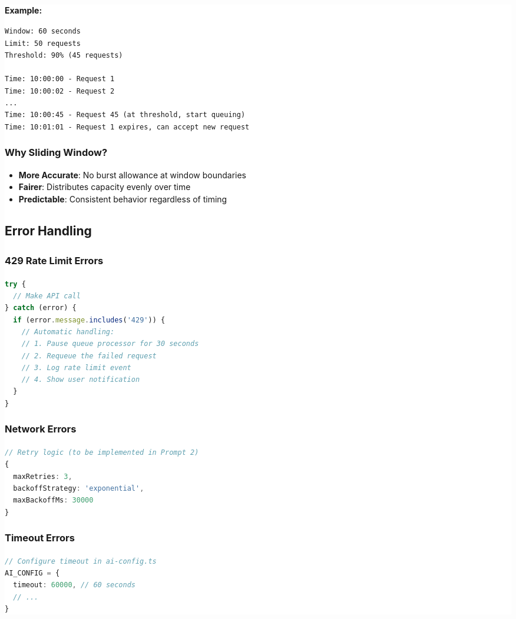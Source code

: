 **Example:**
```
Window: 60 seconds
Limit: 50 requests
Threshold: 90% (45 requests)

Time: 10:00:00 - Request 1
Time: 10:00:02 - Request 2
...
Time: 10:00:45 - Request 45 (at threshold, start queuing)
Time: 10:01:01 - Request 1 expires, can accept new request
```

### Why Sliding Window?

- **More Accurate**: No burst allowance at window boundaries
- **Fairer**: Distributes capacity evenly over time
- **Predictable**: Consistent behavior regardless of timing

## Error Handling

### 429 Rate Limit Errors

```typescript
try {
  // Make API call
} catch (error) {
  if (error.message.includes('429')) {
    // Automatic handling:
    // 1. Pause queue processor for 30 seconds
    // 2. Requeue the failed request
    // 3. Log rate limit event
    // 4. Show user notification
  }
}
```

### Network Errors

```typescript
// Retry logic (to be implemented in Prompt 2)
{
  maxRetries: 3,
  backoffStrategy: 'exponential',
  maxBackoffMs: 30000
}
```

### Timeout Errors

```typescript
// Configure timeout in ai-config.ts
AI_CONFIG = {
  timeout: 60000, // 60 seconds
  // ...
}
```
